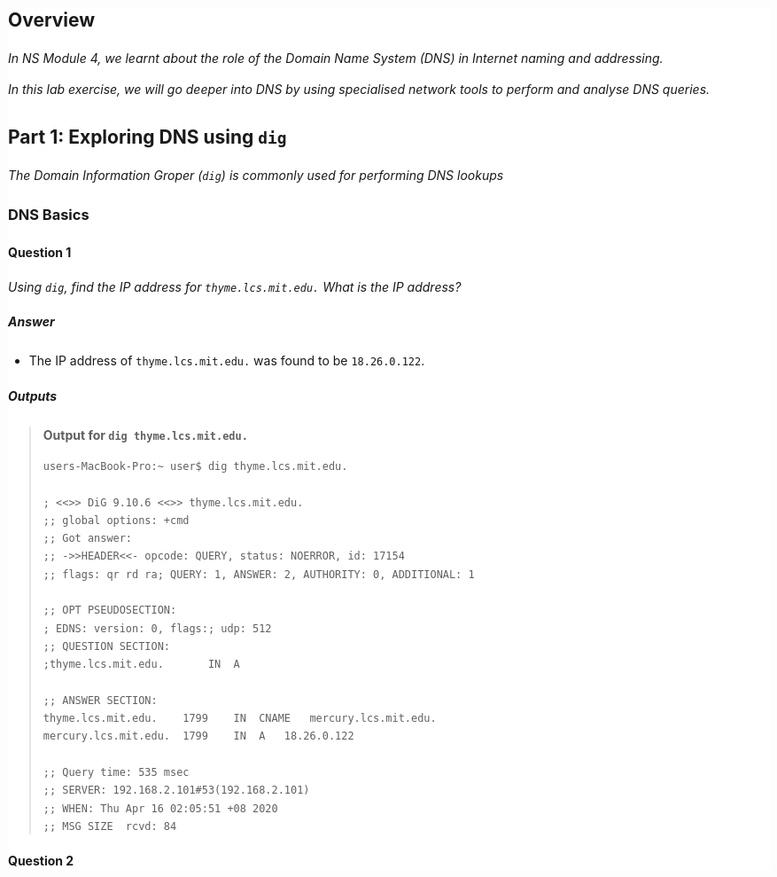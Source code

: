 

## Overview

*In NS Module 4, we learnt about the role of the Domain Name System (DNS) in Internet naming and addressing.*

*In this lab exercise, we will go deeper into DNS by using specialised network tools to perform and analyse DNS queries.*


## Part 1: Exploring DNS using `dig`

*The Domain Information Groper (`dig`) is commonly used for performing DNS lookups*


### DNS Basics

#### Question 1

*Using `dig`, find the IP address for `thyme.lcs.mit.edu.` What is the IP address?*

##### Answer

- The IP address of `thyme.lcs.mit.edu.` was found to be `18.26.0.122`.

##### Outputs

> **Output for `dig thyme.lcs.mit.edu.`**
> ```
> users-MacBook-Pro:~ user$ dig thyme.lcs.mit.edu.
> 
> ; <<>> DiG 9.10.6 <<>> thyme.lcs.mit.edu.
> ;; global options: +cmd
> ;; Got answer:
> ;; ->>HEADER<<- opcode: QUERY, status: NOERROR, id: 17154
> ;; flags: qr rd ra; QUERY: 1, ANSWER: 2, AUTHORITY: 0, ADDITIONAL: 1
> 
> ;; OPT PSEUDOSECTION:
> ; EDNS: version: 0, flags:; udp: 512
> ;; QUESTION SECTION:
> ;thyme.lcs.mit.edu.		IN	A
> 
> ;; ANSWER SECTION:
> thyme.lcs.mit.edu.	1799	IN	CNAME	mercury.lcs.mit.edu.
> mercury.lcs.mit.edu.	1799	IN	A	18.26.0.122
> 
> ;; Query time: 535 msec
> ;; SERVER: 192.168.2.101#53(192.168.2.101)
> ;; WHEN: Thu Apr 16 02:05:51 +08 2020
> ;; MSG SIZE  rcvd: 84
> ```


#### Question 2
